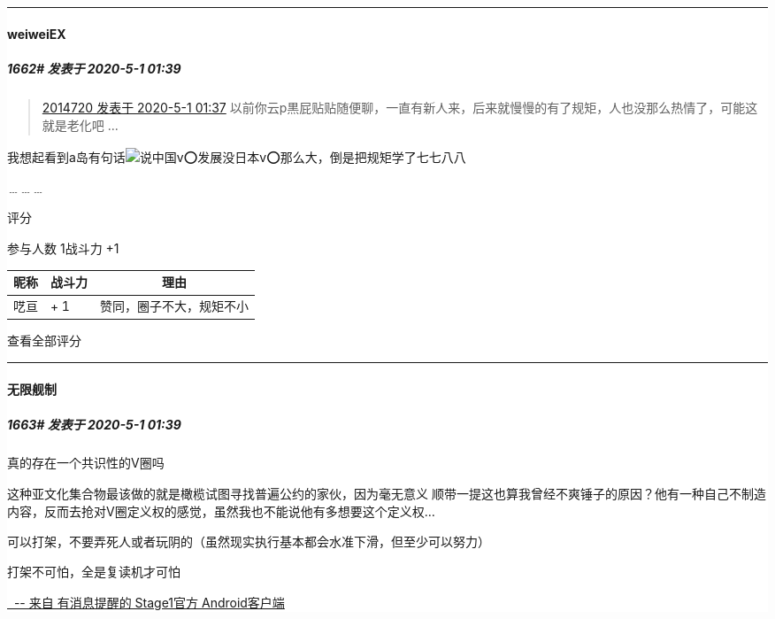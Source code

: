 





-----

####  weiweiEX  
##### 1662#       发表于 2020-5-1 01:39



<blockquote><a href="httphttps://bbs.saraba1st.com/2b/forum.php?mod=redirect&amp;goto=findpost&amp;pid=47265824&amp;ptid=1929631" target="_blank">2014720 发表于 2020-5-1 01:37</a>
以前你云p黒屁贴贴随便聊，一直有新人来，后来就慢慢的有了规矩，人也没那么热情了，可能这就是老化吧 ...</blockquote>
我想起看到a岛有句话<img src="https://static.saraba1st.com/image/smiley/face2017/067.png" referrerpolicy="no-referrer">说中国v⭕️发展没日本v⭕️那么大，倒是把规矩学了七七八八



﹍﹍﹍

评分





 参与人数 1战斗力 +1

|昵称|战斗力|理由|
|----|---|---|
| 呓亘| + 1|赞同，圈子不大，规矩不小|



查看全部评分






-----

####  无限舰制  
##### 1663#       发表于 2020-5-1 01:39




真的存在一个共识性的V圈吗

这种亚文化集合物最该做的就是橄榄试图寻找普遍公约的家伙，因为毫无意义
顺带一提这也算我曾经不爽锤子的原因？他有一种自己不制造内容，反而去抢对V圈定义权的感觉，虽然我也不能说他有多想要这个定义权…

可以打架，不要弄死人或者玩阴的（虽然现实执行基本都会水准下滑，但至少可以努力）

打架不可怕，全是复读机才可怕

[  -- 来自 有消息提醒的 Stage1官方 Android客户端](https://www.coolapk.com/apk/140634)






